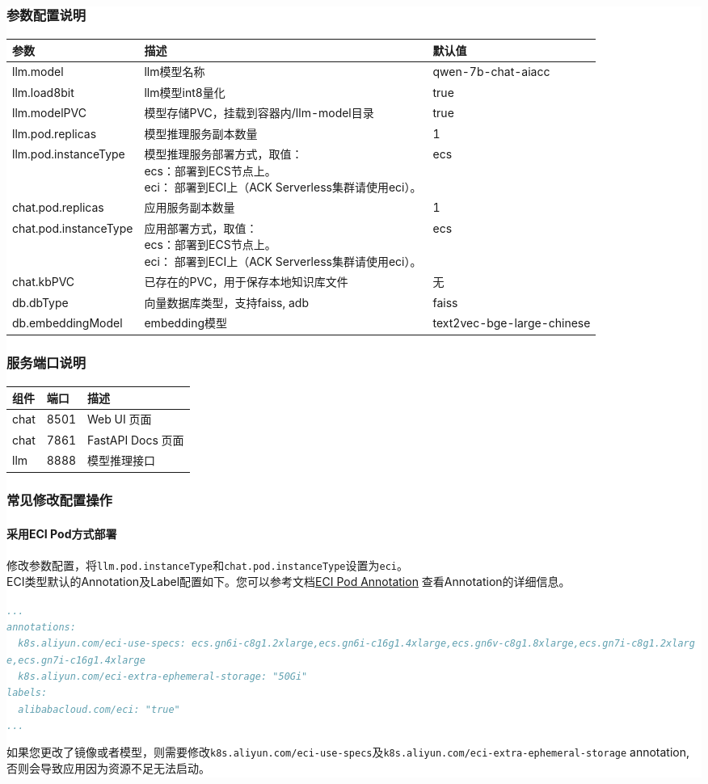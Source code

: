 ### 参数配置说明

| 参数                    | 描述                                                                          | 默认值                        |
|:----------------------|:----------------------------------------------------------------------------|:---------------------------|
| llm.model             | llm模型名称                                                                     | qwen-7b-chat-aiacc         |
| llm.load8bit          | llm模型int8量化                                                                 | true                       |
| llm.modelPVC          | 模型存储PVC，挂载到容器内/llm-model目录                                                  | true                       |
| llm.pod.replicas      | 模型推理服务副本数量                                                                  | 1                          |
| llm.pod.instanceType  | 模型推理服务部署方式，取值：<br/>ecs：部署到ECS节点上。<br/>eci： 部署到ECI上（ACK Serverless集群请使用eci）。 | ecs                        |
| chat.pod.replicas     | 应用服务副本数量                                                                    | 1                          |
| chat.pod.instanceType | 应用部署方式，取值：<br/>ecs：部署到ECS节点上。<br/>eci： 部署到ECI上（ACK Serverless集群请使用eci）。     | ecs                        |
| chat.kbPVC            | 已存在的PVC，用于保存本地知识库文件                                                         | 无                          |
| db.dbType             | 向量数据库类型，支持faiss, adb                                                        | faiss                      |
| db.embeddingModel     | embedding模型                                                                 | text2vec-bge-large-chinese |

### 服务端口说明

| 组件                   | 端口         | 描述              |
|:---------------------|:-----------|:----------------|
| chat                 | 8501       | Web UI 页面       |
| chat                 | 7861       | FastAPI Docs 页面 |
| llm                  | 8888       | 模型推理接口          |

### 常见修改配置操作

#### 采用ECI Pod方式部署

修改参数配置，将`llm.pod.instanceType`和`chat.pod.instanceType`设置为`eci`。  
ECI类型默认的Annotation及Label配置如下。您可以参考文档[ECI Pod Annotation](https://help.aliyun.com/zh/eci/user-guide/pod-annotations-1)
查看Annotation的详细信息。

```yaml
...
annotations:
  k8s.aliyun.com/eci-use-specs: ecs.gn6i-c8g1.2xlarge,ecs.gn6i-c16g1.4xlarge,ecs.gn6v-c8g1.8xlarge,ecs.gn7i-c8g1.2xlarge,ecs.gn7i-c16g1.4xlarge
  k8s.aliyun.com/eci-extra-ephemeral-storage: "50Gi"
labels:
  alibabacloud.com/eci: "true"
...
```

如果您更改了镜像或者模型，则需要修改`k8s.aliyun.com/eci-use-specs`及`k8s.aliyun.com/eci-extra-ephemeral-storage`
annotation, 否则会导致应用因为资源不足无法启动。
